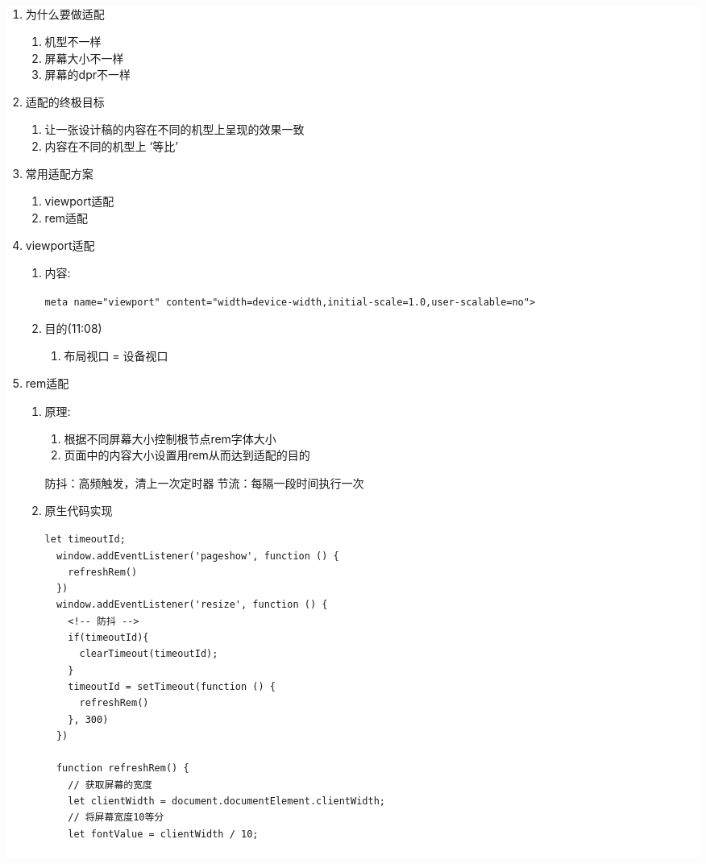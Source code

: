 1. 为什么要做适配

   1. 机型不一样
   2. 屏幕大小不一样
   3. 屏幕的dpr不一样

2. 适配的终极目标

   1. 让一张设计稿的内容在不同的机型上呈现的效果一致
   2. 内容在不同的机型上 ‘等比’

3. 常用适配方案

   1. viewport适配
   2. rem适配

4. viewport适配

   1. 内容: 

      ```
      meta name="viewport" content="width=device-width,initial-scale=1.0,user-scalable=no">
      ```

   2. 目的(11:08)

      1. 布局视口 = 设备视口

5. rem适配

   1. 原理: 

      1. 根据不同屏幕大小控制根节点rem字体大小
      2. 页面中的内容大小设置用rem从而达到适配的目的

      防抖：高频触发，清上一次定时器
      节流：每隔一段时间执行一次

   2. 原生代码实现

      ```
      let timeoutId;
        window.addEventListener('pageshow', function () {
          refreshRem()
        })
        window.addEventListener('resize', function () {
          <!-- 防抖 -->
          if(timeoutId){
            clearTimeout(timeoutId);
          }
          timeoutId = setTimeout(function () {
            refreshRem()
          }, 300)
        })
      
        function refreshRem() {
          // 获取屏幕的宽度
          let clientWidth = document.documentElement.clientWidth;
          // 将屏幕宽度10等分
          let fontValue = clientWidth / 10;
      